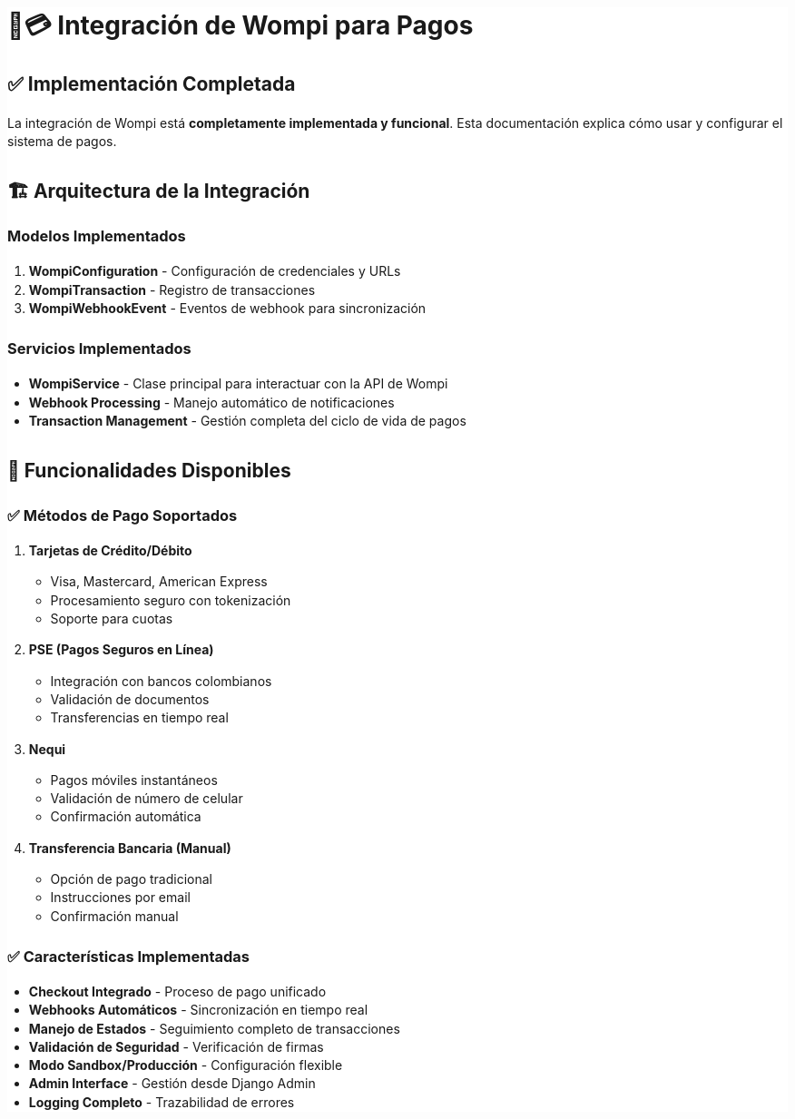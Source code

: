 # 🛒💳 Integración de Wompi para Pagos

## ✅ Implementación Completada

La integración de Wompi está **completamente implementada y funcional**. Esta documentación explica cómo usar y configurar el sistema de pagos.

## 🏗️ Arquitectura de la Integración

### Modelos Implementados

1. **WompiConfiguration** - Configuración de credenciales y URLs
2. **WompiTransaction** - Registro de transacciones
3. **WompiWebhookEvent** - Eventos de webhook para sincronización

### Servicios Implementados

- **WompiService** - Clase principal para interactuar con la API de Wompi
- **Webhook Processing** - Manejo automático de notificaciones
- **Transaction Management** - Gestión completa del ciclo de vida de pagos

## 🚀 Funcionalidades Disponibles

### ✅ Métodos de Pago Soportados

1. **Tarjetas de Crédito/Débito**
   - Visa, Mastercard, American Express
   - Procesamiento seguro con tokenización
   - Soporte para cuotas

2. **PSE (Pagos Seguros en Línea)**
   - Integración con bancos colombianos
   - Validación de documentos
   - Transferencias en tiempo real

3. **Nequi**
   - Pagos móviles instantáneos
   - Validación de número de celular
   - Confirmación automática

4. **Transferencia Bancaria (Manual)**
   - Opción de pago tradicional
   - Instrucciones por email
   - Confirmación manual

### ✅ Características Implementadas

- **Checkout Integrado** - Proceso de pago unificado
- **Webhooks Automáticos** - Sincronización en tiempo real
- **Manejo de Estados** - Seguimiento completo de transacciones
- **Validación de Seguridad** - Verificación de firmas
- **Modo Sandbox/Producción** - Configuración flexible
- **Admin Interface** - Gestión desde Django Admin
- **Logging Completo** - Trazabilidad de errores
